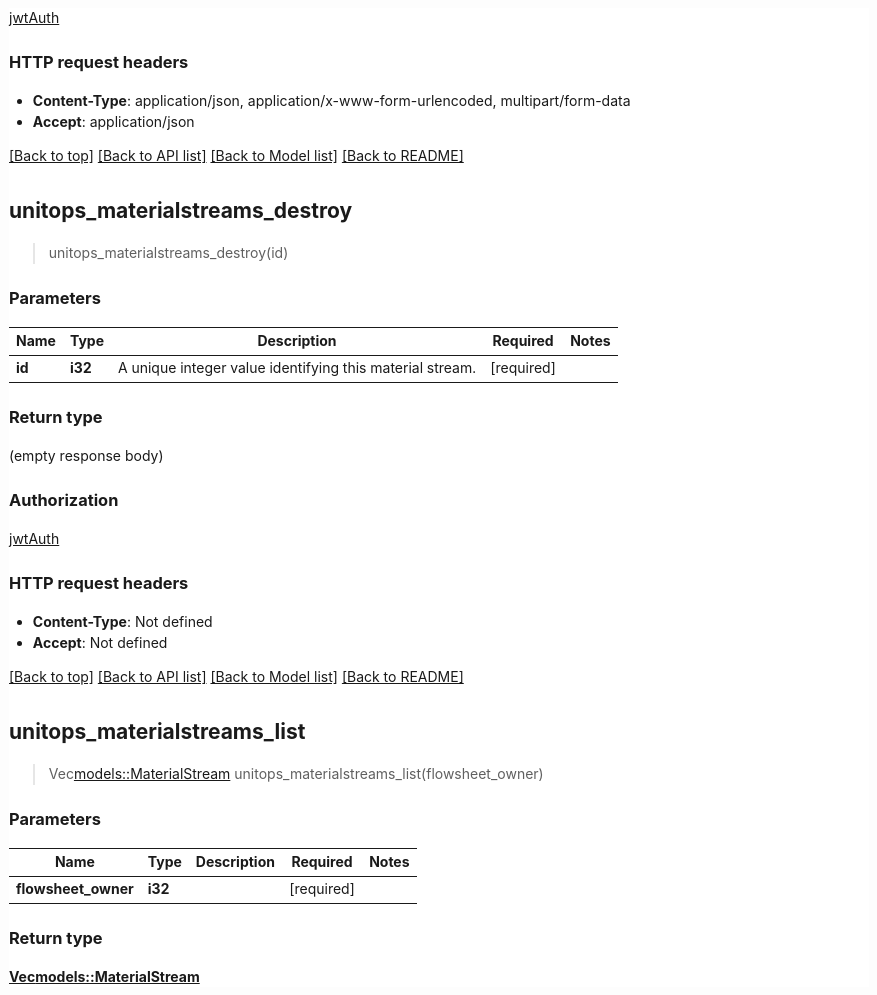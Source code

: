 [jwtAuth](../README.md#jwtAuth)

### HTTP request headers

- **Content-Type**: application/json, application/x-www-form-urlencoded, multipart/form-data
- **Accept**: application/json

[[Back to top]](#) [[Back to API list]](../README.md#documentation-for-api-endpoints) [[Back to Model list]](../README.md#documentation-for-models) [[Back to README]](../README.md)


## unitops_materialstreams_destroy

> unitops_materialstreams_destroy(id)


### Parameters


Name | Type | Description  | Required | Notes
------------- | ------------- | ------------- | ------------- | -------------
**id** | **i32** | A unique integer value identifying this material stream. | [required] |

### Return type

 (empty response body)

### Authorization

[jwtAuth](../README.md#jwtAuth)

### HTTP request headers

- **Content-Type**: Not defined
- **Accept**: Not defined

[[Back to top]](#) [[Back to API list]](../README.md#documentation-for-api-endpoints) [[Back to Model list]](../README.md#documentation-for-models) [[Back to README]](../README.md)


## unitops_materialstreams_list

> Vec<models::MaterialStream> unitops_materialstreams_list(flowsheet_owner)


### Parameters


Name | Type | Description  | Required | Notes
------------- | ------------- | ------------- | ------------- | -------------
**flowsheet_owner** | **i32** |  | [required] |

### Return type

[**Vec<models::MaterialStream>**](MaterialStream.md)
